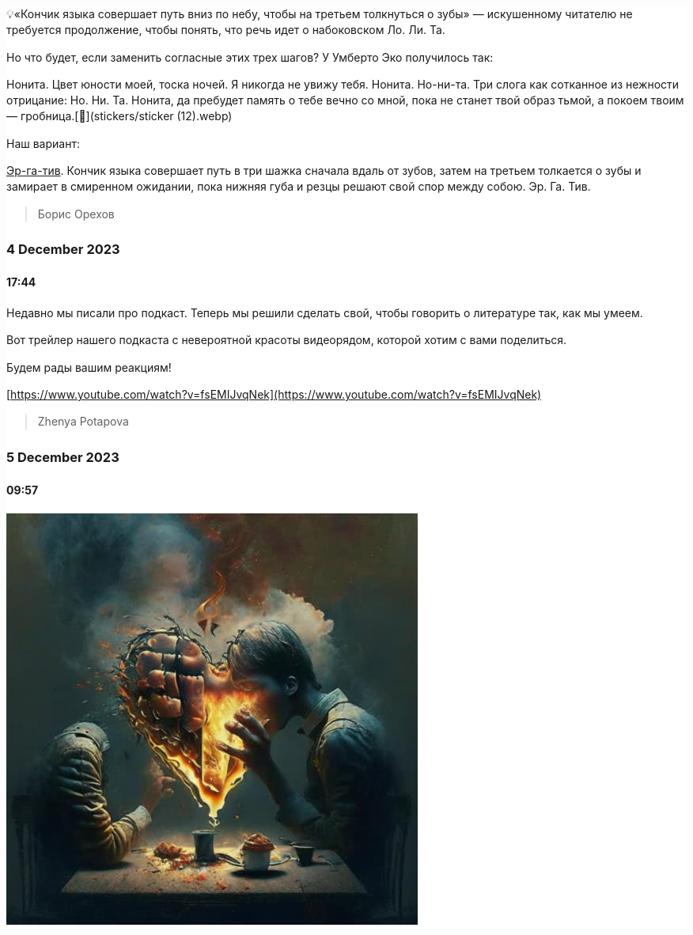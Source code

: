 💡«Кончик языка совершает путь вниз по небу, чтобы на третьем толкнуться о зубы» — искушенному читателю не требуется продолжение, чтобы понять, что речь идет о набоковском Ло. Ли. Та.  
  
 Но что будет, если заменить согласные этих трех шагов? У Умберто Эко получилось так:  
  
Нонита. Цвет юности моей, тоска ночей. Я никогда не увижу тебя. Нонита. Но-ни-та. Три слога как сотканное из нежности отрицание: Но. Ни. Та. Нонита, да пребудет память о тебе вечно со мной, пока не станет твой образ тьмой, а покоем твоим — гробница.[💋](stickers/sticker (12).webp)  
  
Наш вариант:  
  
[Эр-га-тив](https://ru.wikipedia.org/wiki/%D0%AD%D1%80%D0%B3%D0%B0%D1%82%D0%B8%D0%B2). Кончик языка совершает путь в три шажка сначала вдаль от зубов, затем на третьем толкается о зубы и замирает в смиренном ожидании, пока нижняя губа и резцы решают свой спор между собою. Эр. Га. Тив. 
  
> Борис Орехов

### 4 December 2023

#### 17:44

Недавно мы писали про подкаст. Теперь мы решили сделать свой, чтобы говорить о литературе так, как мы умеем.  
  
Вот трейлер нашего подкаста с невероятной красоты видеорядом, которой хотим с вами поделиться.  
  
Будем рады вашим реакциям!  
  
[https://www.youtube.com/watch?v=fsEMIJvqNek](https://www.youtube.com/watch?v=fsEMIJvqNek)

> Zhenya Potapova

### 5 December 2023

#### 09:57

[![](photos/photo_13@05-12-2023_09-57-01_thumb.jpg)](photos/photo_13@05-12-2023_09-57-01.jpg)
